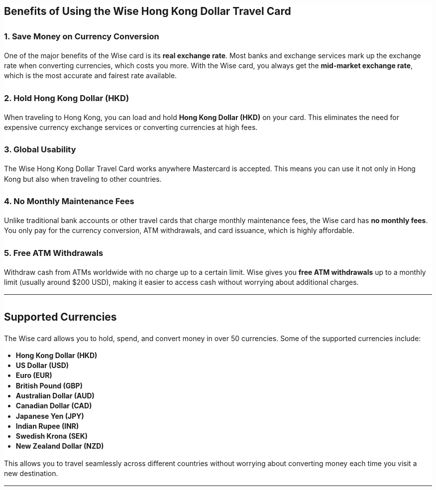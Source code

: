 
## **Benefits of Using the Wise Hong Kong Dollar Travel Card**

### 1. **Save Money on Currency Conversion**

One of the major benefits of the Wise card is its **real exchange rate**. Most banks and exchange services mark up the exchange rate when converting currencies, which costs you more. With the Wise card, you always get the **mid-market exchange rate**, which is the most accurate and fairest rate available.

### 2. **Hold Hong Kong Dollar (HKD)**

When traveling to Hong Kong, you can load and hold **Hong Kong Dollar (HKD)** on your card. This eliminates the need for expensive currency exchange services or converting currencies at high fees.

### 3. **Global Usability**

The Wise Hong Kong Dollar Travel Card works anywhere Mastercard is accepted. This means you can use it not only in Hong Kong but also when traveling to other countries.

### 4. **No Monthly Maintenance Fees**

Unlike traditional bank accounts or other travel cards that charge monthly maintenance fees, the Wise card has **no monthly fees**. You only pay for the currency conversion, ATM withdrawals, and card issuance, which is highly affordable.

### 5. **Free ATM Withdrawals**

Withdraw cash from ATMs worldwide with no charge up to a certain limit. Wise gives you **free ATM withdrawals** up to a monthly limit (usually around $200 USD), making it easier to access cash without worrying about additional charges.

---

## **Supported Currencies**

The Wise card allows you to hold, spend, and convert money in over 50 currencies. Some of the supported currencies include:

- **Hong Kong Dollar (HKD)**
- **US Dollar (USD)**
- **Euro (EUR)**
- **British Pound (GBP)**
- **Australian Dollar (AUD)**
- **Canadian Dollar (CAD)**
- **Japanese Yen (JPY)**
- **Indian Rupee (INR)**
- **Swedish Krona (SEK)**
- **New Zealand Dollar (NZD)**

This allows you to travel seamlessly across different countries without worrying about converting money each time you visit a new destination.

---